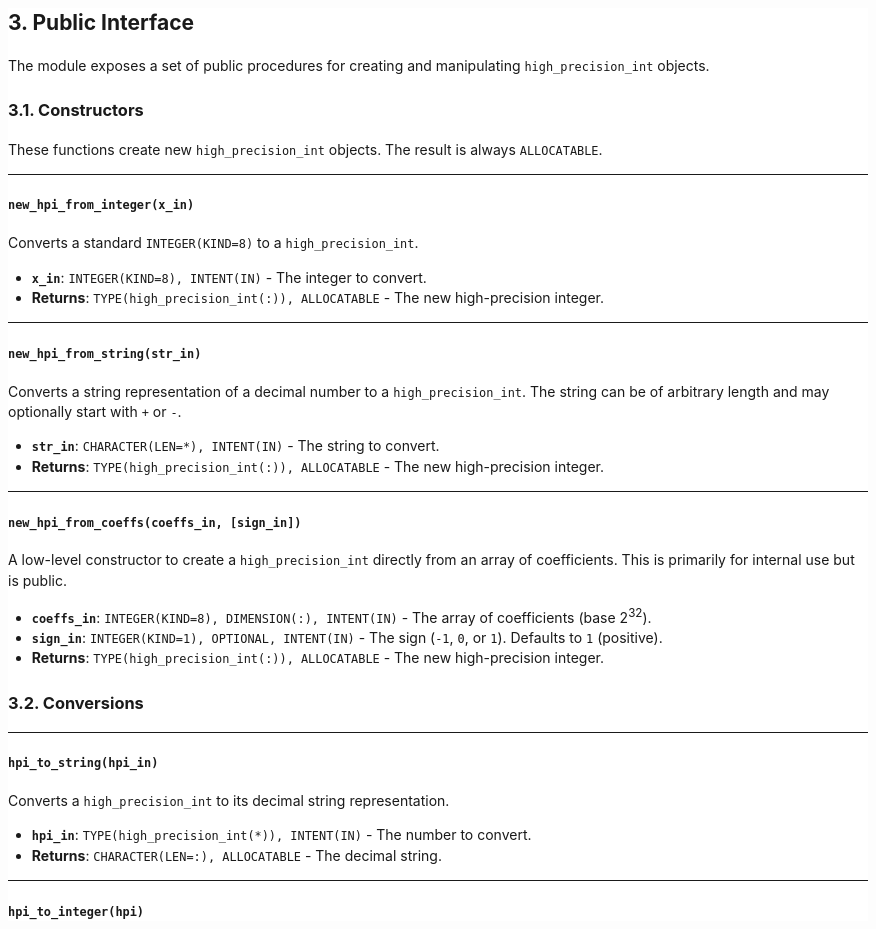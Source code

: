 ## 3. Public Interface

The module exposes a set of public procedures for creating and manipulating `high_precision_int` objects.

### 3.1. Constructors

These functions create new `high_precision_int` objects. The result is always `ALLOCATABLE`.

---

#### `new_hpi_from_integer(x_in)`

Converts a standard `INTEGER(KIND=8)` to a `high_precision_int`.

*   **`x_in`**: `INTEGER(KIND=8), INTENT(IN)` - The integer to convert.
*   **Returns**: `TYPE(high_precision_int(:)), ALLOCATABLE` - The new high-precision integer.

---

#### `new_hpi_from_string(str_in)`

Converts a string representation of a decimal number to a `high_precision_int`. The string can be of arbitrary length and may optionally start with `+` or `-`.

*   **`str_in`**: `CHARACTER(LEN=*), INTENT(IN)` - The string to convert.
*   **Returns**: `TYPE(high_precision_int(:)), ALLOCATABLE` - The new high-precision integer.

---

#### `new_hpi_from_coeffs(coeffs_in, [sign_in])`

A low-level constructor to create a `high_precision_int` directly from an array of coefficients. This is primarily for internal use but is public.

*   **`coeffs_in`**: `INTEGER(KIND=8), DIMENSION(:), INTENT(IN)` - The array of coefficients (base 2<sup>32</sup>).
*   **`sign_in`**: `INTEGER(KIND=1), OPTIONAL, INTENT(IN)` - The sign (`-1`, `0`, or `1`). Defaults to `1` (positive).
*   **Returns**: `TYPE(high_precision_int(:)), ALLOCATABLE` - The new high-precision integer.

### 3.2. Conversions

---

#### `hpi_to_string(hpi_in)`

Converts a `high_precision_int` to its decimal string representation.

*   **`hpi_in`**: `TYPE(high_precision_int(*)), INTENT(IN)` - The number to convert.
*   **Returns**: `CHARACTER(LEN=:), ALLOCATABLE` - The decimal string.

---

#### `hpi_to_integer(hpi)`
